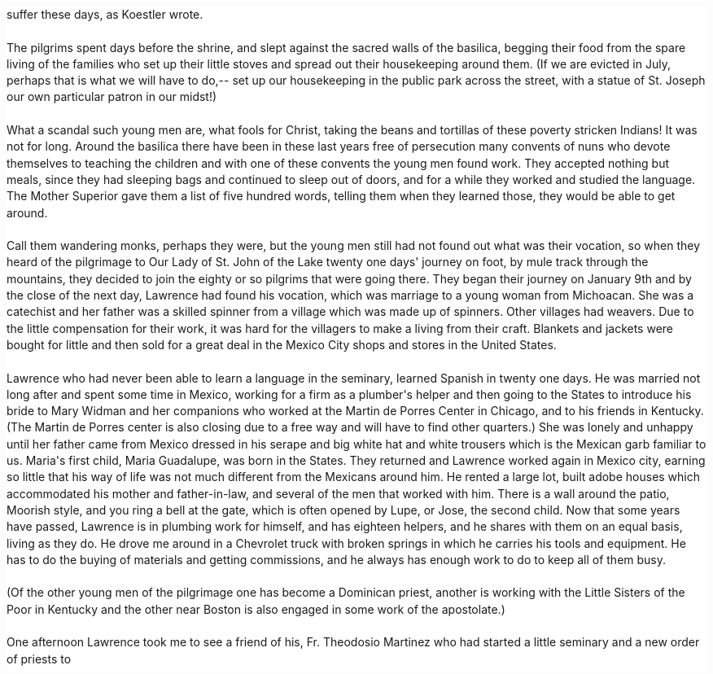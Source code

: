 suffer these days, as Koestler wrote.\
 \
 The pilgrims spent days before the shrine, and slept against the sacred
walls of the basilica, begging their food from the spare living of the
families who set up their little stoves and spread out their
housekeeping around them. (If we are evicted in July, perhaps that is
what we will have to do,-- set up our housekeeping in the public park
across the street, with a statue of St. Joseph our own particular patron
in our midst!)\
 \
 What a scandal such young men are, what fools for Christ, taking the
beans and tortillas of these poverty stricken Indians! It was not for
long. Around the basilica there have been in these last years free of
persecution many convents of nuns who devote themselves to teaching the
children and with one of these convents the young men found work. They
accepted nothing but meals, since they had sleeping bags and continued
to sleep out of doors, and for a while they worked and studied the
language. The Mother Superior gave them a list of five hundred words,
telling them when they learned those, they would be able to get around.\
 \
 Call them wandering monks, perhaps they were, but the young men still
had not found out what was their vocation, so when they heard of the
pilgrimage to Our Lady of St. John of the Lake twenty one days' journey
on foot, by mule track through the mountains, they decided to join the
eighty or so pilgrims that were going there. They began their journey on
January 9th and by the close of the next day, Lawrence had found his
vocation, which was marriage to a young woman from Michoacan. She was a
catechist and her father was a skilled spinner from a village which was
made up of spinners. Other villages had weavers. Due to the little
compensation for their work, it was hard for the villagers to make a
living from their craft. Blankets and jackets were bought for little and
then sold for a great deal in the Mexico City shops and stores in the
United States.\
 \
 Lawrence who had never been able to learn a language in the seminary,
learned Spanish in twenty one days. He was married not long after and
spent some time in Mexico, working for a firm as a plumber's helper and
then going to the States to introduce his bride to Mary Widman and her
companions who worked at the Martin de Porres Center in Chicago, and to
his friends in Kentucky. (The Martin de Porres center is also closing
due to a free way and will have to find other quarters.) She was lonely
and unhappy until her father came from Mexico dressed in his serape and
big white hat and white trousers which is the Mexican garb familiar to
us. Maria's first child, Maria Guadalupe, was born in the States. They
returned and Lawrence worked again in Mexico city, earning so little
that his way of life was not much different from the Mexicans around
him. He rented a large lot, built adobe houses which accommodated his
mother and father-in-law, and several of the men that worked with him.
There is a wall around the patio, Moorish style, and you ring a bell at
the gate, which is often opened by Lupe, or Jose, the second child. Now
that some years have passed, Lawrence is in plumbing work for himself,
and has eighteen helpers, and he shares with them on an equal basis,
living as they do. He drove me around in a Chevrolet truck with broken
springs in which he carries his tools and equipment. He has to do the
buying of materials and getting commissions, and he always has enough
work to do to keep all of them busy.\
 \
 (Of the other young men of the pilgrimage one has become a Dominican
priest, another is working with the Little Sisters of the Poor in
Kentucky and the other near Boston is also engaged in some work of the
apostolate.)\
 \
 One afternoon Lawrence took me to see a friend of his, Fr. Theodosio
Martinez who had started a little seminary and a new order of priests to